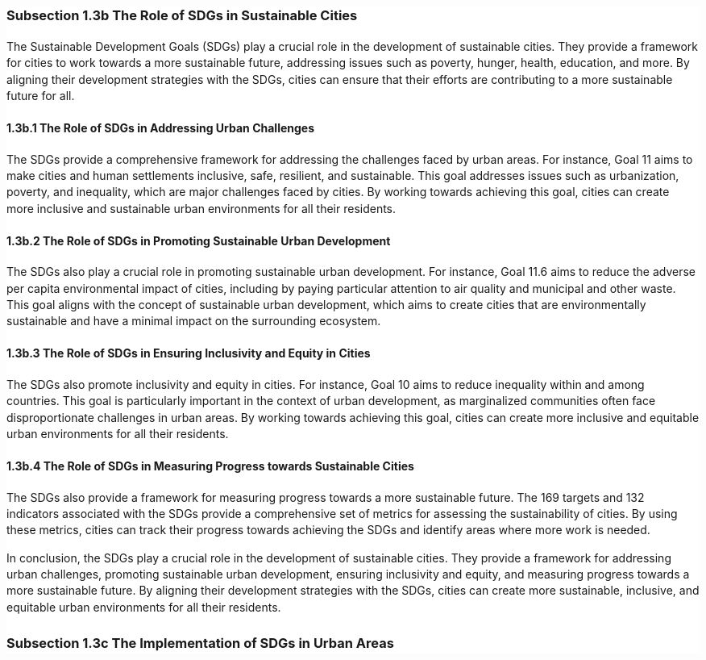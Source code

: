 



### Subsection 1.3b The Role of SDGs in Sustainable Cities

The Sustainable Development Goals (SDGs) play a crucial role in the development of sustainable cities. They provide a framework for cities to work towards a more sustainable future, addressing issues such as poverty, hunger, health, education, and more. By aligning their development strategies with the SDGs, cities can ensure that their efforts are contributing to a more sustainable future for all.

#### 1.3b.1 The Role of SDGs in Addressing Urban Challenges

The SDGs provide a comprehensive framework for addressing the challenges faced by urban areas. For instance, Goal 11 aims to make cities and human settlements inclusive, safe, resilient, and sustainable. This goal addresses issues such as urbanization, poverty, and inequality, which are major challenges faced by cities. By working towards achieving this goal, cities can create more inclusive and sustainable urban environments for all their residents.

#### 1.3b.2 The Role of SDGs in Promoting Sustainable Urban Development

The SDGs also play a crucial role in promoting sustainable urban development. For instance, Goal 11.6 aims to reduce the adverse per capita environmental impact of cities, including by paying particular attention to air quality and municipal and other waste. This goal aligns with the concept of sustainable urban development, which aims to create cities that are environmentally sustainable and have a minimal impact on the surrounding ecosystem.

#### 1.3b.3 The Role of SDGs in Ensuring Inclusivity and Equity in Cities

The SDGs also promote inclusivity and equity in cities. For instance, Goal 10 aims to reduce inequality within and among countries. This goal is particularly important in the context of urban development, as marginalized communities often face disproportionate challenges in urban areas. By working towards achieving this goal, cities can create more inclusive and equitable urban environments for all their residents.

#### 1.3b.4 The Role of SDGs in Measuring Progress towards Sustainable Cities

The SDGs also provide a framework for measuring progress towards a more sustainable future. The 169 targets and 132 indicators associated with the SDGs provide a comprehensive set of metrics for assessing the sustainability of cities. By using these metrics, cities can track their progress towards achieving the SDGs and identify areas where more work is needed.

In conclusion, the SDGs play a crucial role in the development of sustainable cities. They provide a framework for addressing urban challenges, promoting sustainable urban development, ensuring inclusivity and equity, and measuring progress towards a more sustainable future. By aligning their development strategies with the SDGs, cities can create more sustainable, inclusive, and equitable urban environments for all their residents.




### Subsection 1.3c The Implementation of SDGs in Urban Areas
